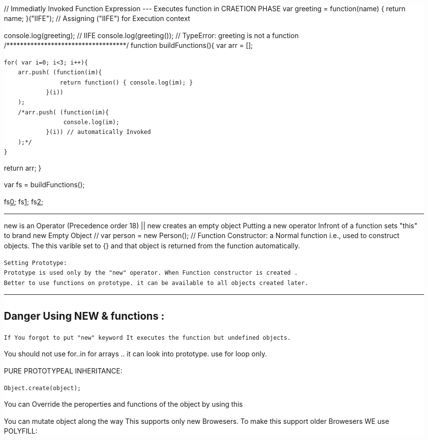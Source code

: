 // Immediatly Invoked Function Expression --- Executes function in CRAETION PHASE
var greeting = function(name) {
	return name;
}("IIFE"); // Assigning ("IIFE") for Execution context 

console.log(greeting); // IIFE
console.log(greeting()); // TypeError: greeting is not a function 
/***********************************/
function buildFunctions(){
	var arr = [];
  
    for( var i=0; i<3; i++){
        arr.push( (function(im){
                    return function() { console.log(im); }
                }(i))
        );
        /*arr.push( (function(im){
                     console.log(im); 
                }(i)) // automatically Invoked
        );*/
    }
  return arr;
}

var fs = buildFunctions();

fs[0]();
fs[1]();
fs[2]();


*****************************************   
 new is an Operator (Precedence order 18)  ||  new creates an empty object
 Putting a new operator Infront of a function sets "this" to brand new Empty Object  //
    var person = new Person(); // 
Function Constructor:
    a Normal function i.e., used to construct objects.
    The this varible set to {} and that object is returned  from the function automatically.

    Setting Prototype:
    Prototype is used only by the "new" operator. When Function constructor is created .
    Better to use functions on prototype. it can be available to all objects created later.
-------------------------------
Danger Using NEW  & functions :
-------------------------------
    If You forgot to put "new" keyword It executes the function but undefined objects.

You should not use for..in for arrays .. it can look into prototype. use for loop only.

PURE PROTOTYPEAL INHERITANCE:

    Object.create(object);  
You can Override the peroperties and functions of the object by using this 

You can mutate object along the way
This supports only new Browesers.
To make this support older Browesers WE use POLYFILL:
